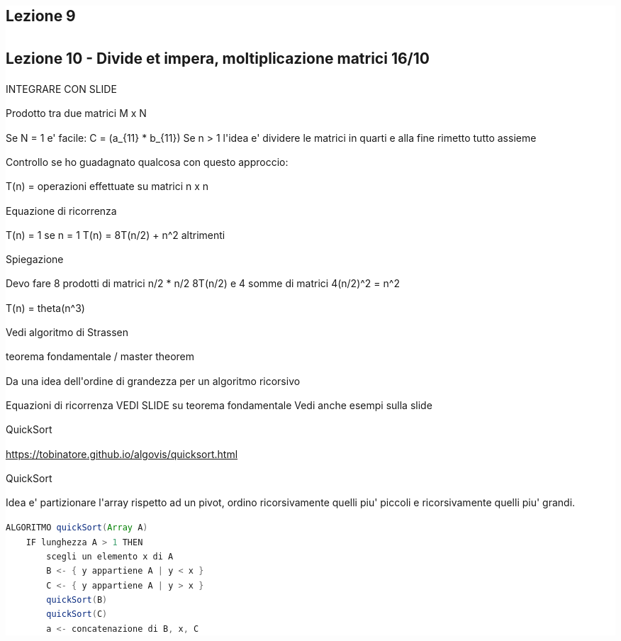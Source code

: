 ## Lezione 9


## Lezione 10 - Divide et impera, moltiplicazione matrici 16/10

INTEGRARE CON SLIDE

Prodotto tra due matrici M x N

Se N = 1 e' facile: C = (a_{11} * b_{11})
Se n > 1 l'idea e' dividere le matrici in quarti e alla fine rimetto tutto assieme

Controllo se ho guadagnato qualcosa con questo approccio:

T(n) = operazioni effettuate su matrici n x n

Equazione di ricorrenza

T(n) = 1 se n = 1
T(n) = 8T(n/2) + n^2 altrimenti

Spiegazione

Devo fare 8 prodotti di matrici n/2 * n/2
8T(n/2)
e 4 somme di matrici
4(n/2)^2 = n^2

T(n) = theta(n^3)

Vedi algoritmo di Strassen

<aside>teorema fondamentale / master theorem</aside>

Da una idea dell'ordine di grandezza per un algoritmo ricorsivo

Equazioni di ricorrenza VEDI SLIDE su teorema fondamentale
Vedi anche esempi sulla slide

<aside>QuickSort</aside>

https://tobinatore.github.io/algovis/quicksort.html

QuickSort

Idea e' partizionare l'array rispetto ad un pivot, ordino ricorsivamente quelli piu' piccoli e ricorsivamente quelli piu' grandi.

```java linenos:1
ALGORITMO quickSort(Array A) 
    IF lunghezza A > 1 THEN
        scegli un elemento x di A
        B <- { y appartiene A | y < x }
        C <- { y appartiene A | y > x }
        quickSort(B)
        quickSort(C)
        a <- concatenazione di B, x, C
```
